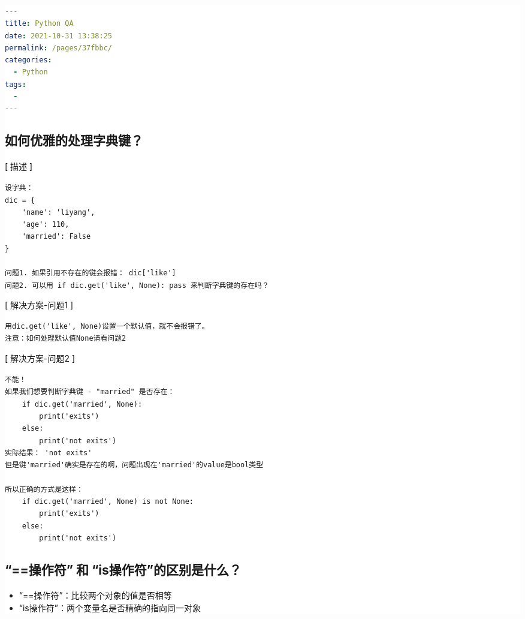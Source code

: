 ```yaml
---
title: Python QA
date: 2021-10-31 13:38:25
permalink: /pages/37fbbc/
categories:
  - Python
tags:
  - 
---
```

## 如何优雅的处理字典键？
[ 描述 ]  
```
设字典：
dic = {
    'name': 'liyang',
    'age': 110,
    'married': False
}

问题1. 如果引用不存在的键会报错： dic['like'] 
问题2. 可以用 if dic.get('like', None): pass 来判断字典键的存在吗？
```
[ 解决方案-问题1 ]  
```
用dic.get('like', None)设置一个默认值，就不会报错了。
注意：如何处理默认值None请看问题2
```
[ 解决方案-问题2 ]  
```
不能！
如果我们想要判断字典键 - "married" 是否存在：
    if dic.get('married', None):
        print('exits')
    else:
        print('not exits')
实际结果： 'not exits'
但是键'married'确实是存在的啊，问题出现在'married'的value是bool类型

所以正确的方式是这样：
    if dic.get('married', None) is not None:
        print('exits')
    else:
        print('not exits')
```

## “==操作符” 和 “is操作符”的区别是什么？

- “==操作符”：比较两个对象的值是否相等
- “is操作符”：两个变量名是否精确的指向同一对象
